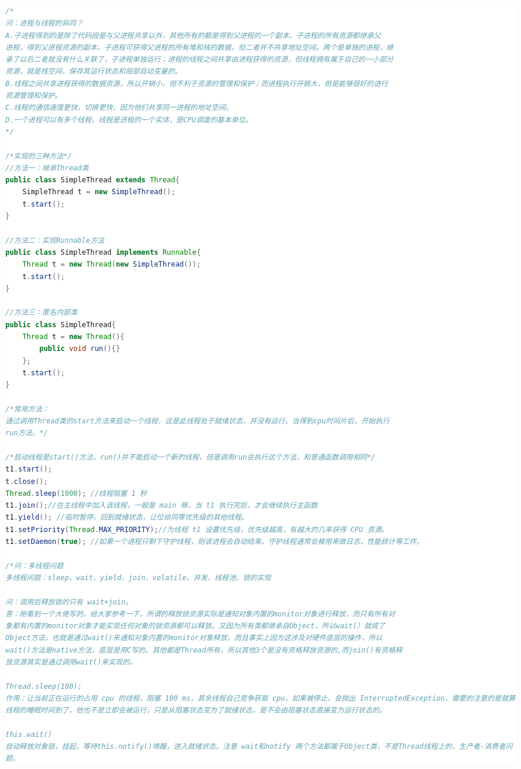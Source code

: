 ```java
/*
问：进程与线程的异同？
A.子进程得到的是除了代码段是与父进程共享以外，其他所有的都是得到父进程的一个副本，子进程的所有资源都继承父
进程，得到父进程资源的副本，子进程可获得父进程的所有堆和栈的数据，但二者并不共享地址空间。两个是单独的进程，继
承了以后二者就没有什么关联了，子进程单独运行；进程的线程之间共享由进程获得的资源，但线程拥有属于自己的一小部分
资源，就是栈空间，保存其运行状态和局部自动变量的。
B.线程之间共享进程获得的数据资源，所以开销小，但不利于资源的管理和保护；而进程执行开销大，但是能够很好的进行
资源管理和保护。
C.线程的通信速度更快，切换更快，因为他们共享同一进程的地址空间。
D.一个进程可以有多个线程，线程是进程的一个实体，是CPU调度的基本单位。
*/

/*实现的三种方法*/
//方法一：继承Thread类
public class SimpleThread extends Thread{
    SimpleThread t = new SimpleThread();
    t.start();
}

//方法二：实现Runnable方法
public class SimpleThread implements Runnable{
    Thread t = new Thread(new SimpleThread());
    t.start();
}

//方法三：匿名内部类
public class SimpleThread{
    Thread t = new Thread(){
        public void run(){}
    };
    t.start();
}

/*常用方法：
通过调用Thread类的start方法来启动一个线程，这是此线程处于就绪状态，并没有运行。当得到cpu时间片后，开始执行
run方法。*/

/*启动线程是start()方法，run()并不能启动一个新的线程，但是调用run会执行这个方法，和普通函数调用相同*/
t1.start();
t.close();
Thread.sleep(1000); //线程阻塞 1 秒
t1.join();//在主线程中加入该线程，一般是 main 嘛，当 t1 执行完后，才会继续执行主函数
t1.yield(); //临时暂停，回到就绪状态，让位给同等优先级的其他线程。
t1.setPriority(Thread.MAX_PRIORITY);//为线程 t1 设置优先级，优先级越高，有越大的几率获得 CPU 资源。
t1.setDaemon(true); //如果一个进程只剩下守护线程，则该进程会自动结束。守护线程通常会被用来做日志，性能统计等工作。

/*问：多线程问题
多线程问题：sleep、wait、yield、join、volatile、并发、线程池、锁的实现

问：调用后释放锁的只有 wait+join。
答：刚看到一个大佬写的，给大家参考一下，所谓的释放锁资源实际是通知对象内置的monitor对象进行释放，而只有所有对
象都有内置的monitor对象才能实现任何对象的锁资源都可以释放。又因为所有类都继承自Object，所以wait(）就成了
Object方法，也就是通过wait()来通知对象内置的monitor对象释放，而且事实上因为这涉及对硬件底层的操作，所以
wait()方法是native方法，底层是用C写的。其他都是Thread所有，所以其他3个是没有资格释放资源的,而join()有资格释
放资源其实是通过调用wait()来实现的。

Thread.sleep(100);
作用：让当前正在运行的占用 cpu 的线程，阻塞 100 ms，其余线程自己竞争获取 cpu，如果被停止，会抛出 InterruptedException，需要的注意的是就算线程的睡眠时间到了，他也不是立即会被运行，只是从阻塞状态变为了就绪状态，是不会由阻塞状态直接变为运行状态的。

this.wait()
自动释放对象锁，挂起，等待this.notify()唤醒，进入就绪状态。注意 wait和notify 两个方法都属于Object类，不是Thread线程上的，生产者-消费者问题。

```
